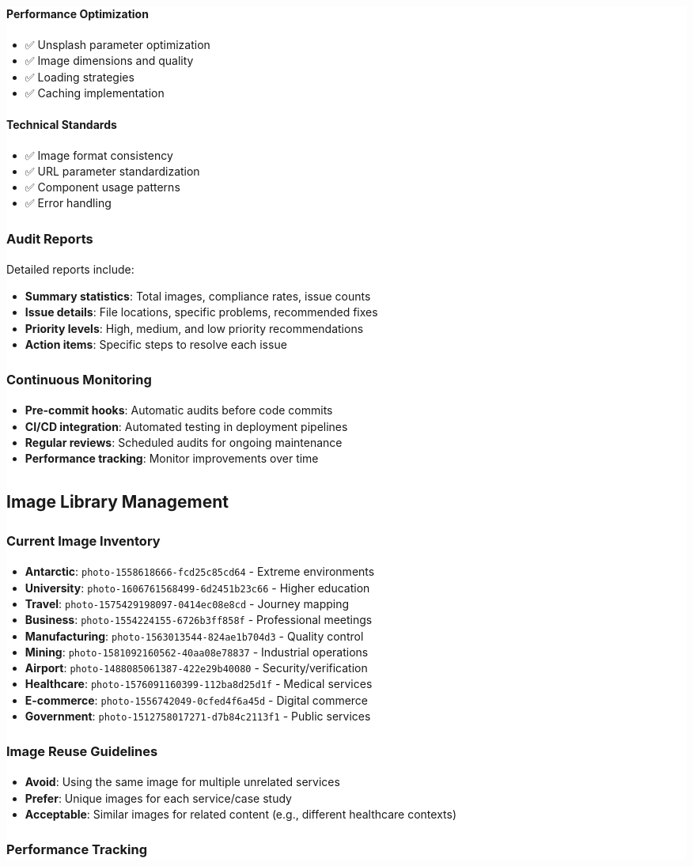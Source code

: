 #### **Performance Optimization**

- ✅ Unsplash parameter optimization
- ✅ Image dimensions and quality
- ✅ Loading strategies
- ✅ Caching implementation

#### **Technical Standards**

- ✅ Image format consistency
- ✅ URL parameter standardization
- ✅ Component usage patterns
- ✅ Error handling

### **Audit Reports**

Detailed reports include:

- **Summary statistics**: Total images, compliance rates, issue counts
- **Issue details**: File locations, specific problems, recommended fixes
- **Priority levels**: High, medium, and low priority recommendations
- **Action items**: Specific steps to resolve each issue

### **Continuous Monitoring**

- **Pre-commit hooks**: Automatic audits before code commits
- **CI/CD integration**: Automated testing in deployment pipelines
- **Regular reviews**: Scheduled audits for ongoing maintenance
- **Performance tracking**: Monitor improvements over time

## Image Library Management

### **Current Image Inventory**

- **Antarctic**: `photo-1558618666-fcd25c85cd64` - Extreme environments
- **University**: `photo-1606761568499-6d2451b23c66` - Higher education
- **Travel**: `photo-1575429198097-0414ec08e8cd` - Journey mapping
- **Business**: `photo-1554224155-6726b3ff858f` - Professional meetings
- **Manufacturing**: `photo-1563013544-824ae1b704d3` - Quality control
- **Mining**: `photo-1581092160562-40aa08e78837` - Industrial operations
- **Airport**: `photo-1488085061387-422e29b40080` - Security/verification
- **Healthcare**: `photo-1576091160399-112ba8d25d1f` - Medical services
- **E-commerce**: `photo-1556742049-0cfed4f6a45d` - Digital commerce
- **Government**: `photo-1512758017271-d7b84c2113f1` - Public services

### **Image Reuse Guidelines**

- **Avoid**: Using the same image for multiple unrelated services
- **Prefer**: Unique images for each service/case study
- **Acceptable**: Similar images for related content (e.g., different healthcare contexts)

### **Performance Tracking**
